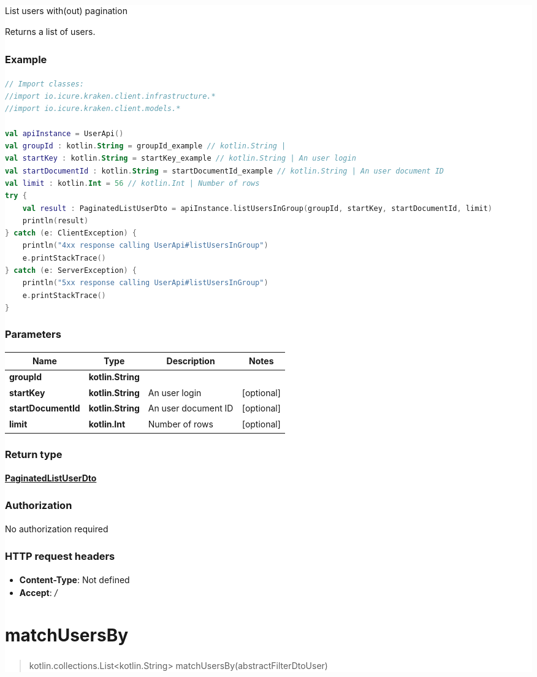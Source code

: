 List users with(out) pagination

Returns a list of users.

### Example
```kotlin
// Import classes:
//import io.icure.kraken.client.infrastructure.*
//import io.icure.kraken.client.models.*

val apiInstance = UserApi()
val groupId : kotlin.String = groupId_example // kotlin.String |
val startKey : kotlin.String = startKey_example // kotlin.String | An user login
val startDocumentId : kotlin.String = startDocumentId_example // kotlin.String | An user document ID
val limit : kotlin.Int = 56 // kotlin.Int | Number of rows
try {
    val result : PaginatedListUserDto = apiInstance.listUsersInGroup(groupId, startKey, startDocumentId, limit)
    println(result)
} catch (e: ClientException) {
    println("4xx response calling UserApi#listUsersInGroup")
    e.printStackTrace()
} catch (e: ServerException) {
    println("5xx response calling UserApi#listUsersInGroup")
    e.printStackTrace()
}
```

### Parameters

Name | Type | Description  | Notes
------------- | ------------- | ------------- | -------------
 **groupId** | **kotlin.String**|  |
 **startKey** | **kotlin.String**| An user login | [optional]
 **startDocumentId** | **kotlin.String**| An user document ID | [optional]
 **limit** | **kotlin.Int**| Number of rows | [optional]

### Return type

[**PaginatedListUserDto**](PaginatedListUserDto.md)

### Authorization

No authorization required

### HTTP request headers

 - **Content-Type**: Not defined
 - **Accept**: */*

<a name="matchUsersBy"></a>
# **matchUsersBy**
> kotlin.collections.List&lt;kotlin.String&gt; matchUsersBy(abstractFilterDtoUser)
